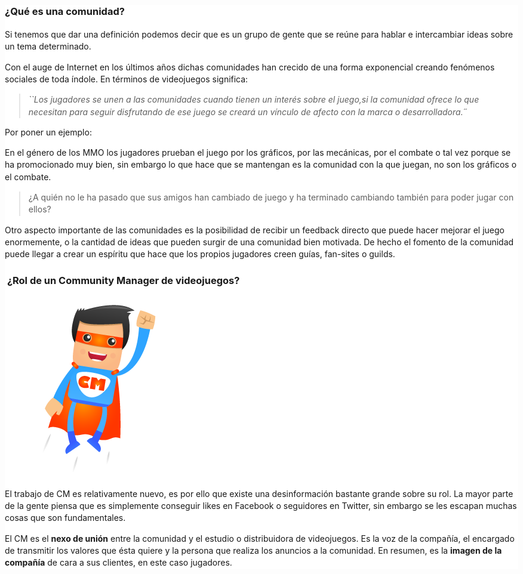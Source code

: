 ### **¿Qué es una comunidad?**

Si tenemos que dar una definición podemos decir que es un grupo de gente que se reúne para hablar e intercambiar ideas sobre un tema determinado.

Con el auge de Internet en los últimos años dichas comunidades han crecido de una forma exponencial creando fenómenos sociales de toda índole. En términos de videojuegos significa:

> _\`\`Los jugadores se unen a las comunidades cuando tienen un interés sobre el juego,si la comunidad ofrece lo que necesitan para seguir disfrutando de ese juego se creará un vínculo de afecto con la marca o desarrolladora.´´_

Por poner un ejemplo:

En el género de los MMO los jugadores prueban el juego por los gráficos, por las mecánicas, por el combate o tal vez porque se ha promocionado muy bien, sin embargo lo que hace que se mantengan es la comunidad con la que juegan, no son los gráficos o el combate.

> ¿A quién no le ha pasado que sus amigos han cambiado de juego y ha terminado cambiando también para poder jugar con ellos?

Otro aspecto importante de las comunidades es la posibilidad de recibir un feedback directo que puede hacer mejorar el juego enormemente, o la cantidad de ideas que pueden surgir de una comunidad bien motivada. De hecho el fomento de la comunidad puede llegar a crear un espíritu que hace que los propios jugadores creen guías, fan-sites o guilds.

###  **¿Rol de un Community Manager de videojuegos?**

[![community-manager-appreciation-day](images/community-manager-appreciation-day.png)](http://danielgguillen.com/wp-content/uploads/2015/03/community-manager-appreciation-day.png)

El trabajo de CM es relativamente nuevo, es por ello que existe una desinformación bastante grande sobre su rol. La mayor parte de la gente piensa que es simplemente conseguir likes en Facebook o seguidores en Twitter, sin embargo se les escapan muchas cosas que son fundamentales.

El CM es el **nexo de unión** entre la comunidad y el estudio o distribuidora de videojuegos. Es la voz de la compañía, el encargado de transmitir los valores que ésta quiere y la persona que realiza los anuncios a la comunidad. En resumen, es la **imagen de la compañía** de cara a sus clientes, en este caso jugadores.
